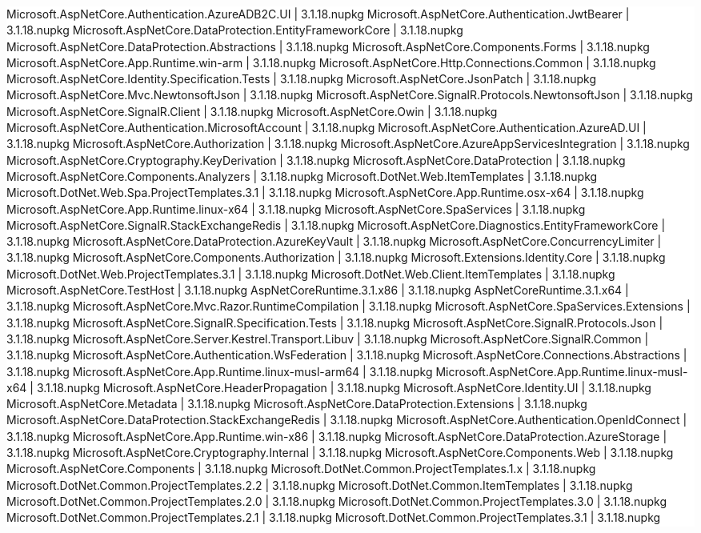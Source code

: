 Microsoft.AspNetCore.Authentication.AzureADB2C.UI | 3.1.18.nupkg
Microsoft.AspNetCore.Authentication.JwtBearer | 3.1.18.nupkg
Microsoft.AspNetCore.DataProtection.EntityFrameworkCore | 3.1.18.nupkg
Microsoft.AspNetCore.DataProtection.Abstractions | 3.1.18.nupkg
Microsoft.AspNetCore.Components.Forms | 3.1.18.nupkg
Microsoft.AspNetCore.App.Runtime.win-arm | 3.1.18.nupkg
Microsoft.AspNetCore.Http.Connections.Common | 3.1.18.nupkg
Microsoft.AspNetCore.Identity.Specification.Tests | 3.1.18.nupkg
Microsoft.AspNetCore.JsonPatch | 3.1.18.nupkg
Microsoft.AspNetCore.Mvc.NewtonsoftJson | 3.1.18.nupkg
Microsoft.AspNetCore.SignalR.Protocols.NewtonsoftJson | 3.1.18.nupkg
Microsoft.AspNetCore.SignalR.Client | 3.1.18.nupkg
Microsoft.AspNetCore.Owin | 3.1.18.nupkg
Microsoft.AspNetCore.Authentication.MicrosoftAccount | 3.1.18.nupkg
Microsoft.AspNetCore.Authentication.AzureAD.UI | 3.1.18.nupkg
Microsoft.AspNetCore.Authorization | 3.1.18.nupkg
Microsoft.AspNetCore.AzureAppServicesIntegration | 3.1.18.nupkg
Microsoft.AspNetCore.Cryptography.KeyDerivation | 3.1.18.nupkg
Microsoft.AspNetCore.DataProtection | 3.1.18.nupkg
Microsoft.AspNetCore.Components.Analyzers | 3.1.18.nupkg
Microsoft.DotNet.Web.ItemTemplates | 3.1.18.nupkg
Microsoft.DotNet.Web.Spa.ProjectTemplates.3.1 | 3.1.18.nupkg
Microsoft.AspNetCore.App.Runtime.osx-x64 | 3.1.18.nupkg
Microsoft.AspNetCore.App.Runtime.linux-x64 | 3.1.18.nupkg
Microsoft.AspNetCore.SpaServices | 3.1.18.nupkg
Microsoft.AspNetCore.SignalR.StackExchangeRedis | 3.1.18.nupkg
Microsoft.AspNetCore.Diagnostics.EntityFrameworkCore | 3.1.18.nupkg
Microsoft.AspNetCore.DataProtection.AzureKeyVault | 3.1.18.nupkg
Microsoft.AspNetCore.ConcurrencyLimiter | 3.1.18.nupkg
Microsoft.AspNetCore.Components.Authorization | 3.1.18.nupkg
Microsoft.Extensions.Identity.Core | 3.1.18.nupkg
Microsoft.DotNet.Web.ProjectTemplates.3.1 | 3.1.18.nupkg
Microsoft.DotNet.Web.Client.ItemTemplates | 3.1.18.nupkg
Microsoft.AspNetCore.TestHost | 3.1.18.nupkg
AspNetCoreRuntime.3.1.x86 | 3.1.18.nupkg
AspNetCoreRuntime.3.1.x64 | 3.1.18.nupkg
Microsoft.AspNetCore.Mvc.Razor.RuntimeCompilation | 3.1.18.nupkg
Microsoft.AspNetCore.SpaServices.Extensions | 3.1.18.nupkg
Microsoft.AspNetCore.SignalR.Specification.Tests | 3.1.18.nupkg
Microsoft.AspNetCore.SignalR.Protocols.Json | 3.1.18.nupkg
Microsoft.AspNetCore.Server.Kestrel.Transport.Libuv | 3.1.18.nupkg
Microsoft.AspNetCore.SignalR.Common | 3.1.18.nupkg
Microsoft.AspNetCore.Authentication.WsFederation | 3.1.18.nupkg
Microsoft.AspNetCore.Connections.Abstractions | 3.1.18.nupkg
Microsoft.AspNetCore.App.Runtime.linux-musl-arm64 | 3.1.18.nupkg
Microsoft.AspNetCore.App.Runtime.linux-musl-x64 | 3.1.18.nupkg
Microsoft.AspNetCore.HeaderPropagation | 3.1.18.nupkg
Microsoft.AspNetCore.Identity.UI | 3.1.18.nupkg
Microsoft.AspNetCore.Metadata | 3.1.18.nupkg
Microsoft.AspNetCore.DataProtection.Extensions | 3.1.18.nupkg
Microsoft.AspNetCore.DataProtection.StackExchangeRedis | 3.1.18.nupkg
Microsoft.AspNetCore.Authentication.OpenIdConnect | 3.1.18.nupkg
Microsoft.AspNetCore.App.Runtime.win-x86 | 3.1.18.nupkg
Microsoft.AspNetCore.DataProtection.AzureStorage | 3.1.18.nupkg
Microsoft.AspNetCore.Cryptography.Internal | 3.1.18.nupkg
Microsoft.AspNetCore.Components.Web | 3.1.18.nupkg
Microsoft.AspNetCore.Components | 3.1.18.nupkg
Microsoft.DotNet.Common.ProjectTemplates.1.x | 3.1.18.nupkg
Microsoft.DotNet.Common.ProjectTemplates.2.2 | 3.1.18.nupkg
Microsoft.DotNet.Common.ItemTemplates | 3.1.18.nupkg
Microsoft.DotNet.Common.ProjectTemplates.2.0 | 3.1.18.nupkg
Microsoft.DotNet.Common.ProjectTemplates.3.0 | 3.1.18.nupkg
Microsoft.DotNet.Common.ProjectTemplates.2.1 | 3.1.18.nupkg
Microsoft.DotNet.Common.ProjectTemplates.3.1 | 3.1.18.nupkg